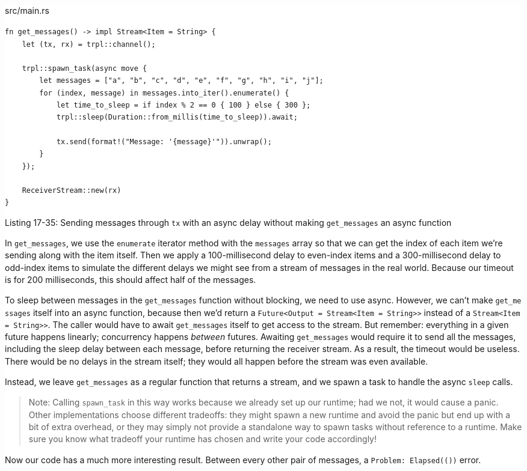 src/main.rs

```
fn get_messages() -> impl Stream<Item = String> {
    let (tx, rx) = trpl::channel();

    trpl::spawn_task(async move {
        let messages = ["a", "b", "c", "d", "e", "f", "g", "h", "i", "j"];
        for (index, message) in messages.into_iter().enumerate() {
            let time_to_sleep = if index % 2 == 0 { 100 } else { 300 };
            trpl::sleep(Duration::from_millis(time_to_sleep)).await;

            tx.send(format!("Message: '{message}'")).unwrap();
        }
    });

    ReceiverStream::new(rx)
}
```

Listing 17-35: Sending messages through `tx` with an async delay without making `get_messages` an async function

In `get_messages`, we use the `enumerate` iterator method with the `messages`
array so that we can get the index of each item we’re sending along with the
item itself. Then we apply a 100-millisecond delay to even-index items and a
300-millisecond delay to odd-index items to simulate the different delays we
might see from a stream of messages in the real world. Because our timeout is
for 200 milliseconds, this should affect half of the messages.

To sleep between messages in the `get_messages` function without blocking, we
need to use async. However, we can’t make `get_messages` itself into an async
function, because then we’d return a `Future<Output = Stream<Item = String>>`
instead of a `Stream<Item = String>>`. The caller would have to await
`get_messages` itself to get access to the stream. But remember: everything in a
given future happens linearly; concurrency happens *between* futures. Awaiting
`get_messages` would require it to send all the messages, including the sleep
delay between each message, before returning the receiver stream. As a result,
the timeout would be useless. There would be no delays in the stream itself;
they would all happen before the stream was even available.

Instead, we leave `get_messages` as a regular function that returns a stream,
and we spawn a task to handle the async `sleep` calls.

> Note: Calling `spawn_task` in this way works because we already set up our
> runtime; had we not, it would cause a panic. Other implementations choose
> different tradeoffs: they might spawn a new runtime and avoid the panic but
> end up with a bit of extra overhead, or they may simply not provide a
> standalone way to spawn tasks without reference to a runtime. Make sure you
> know what tradeoff your runtime has chosen and write your code accordingly!

Now our code has a much more interesting result. Between every other pair of
messages, a `Problem: Elapsed(())` error.


